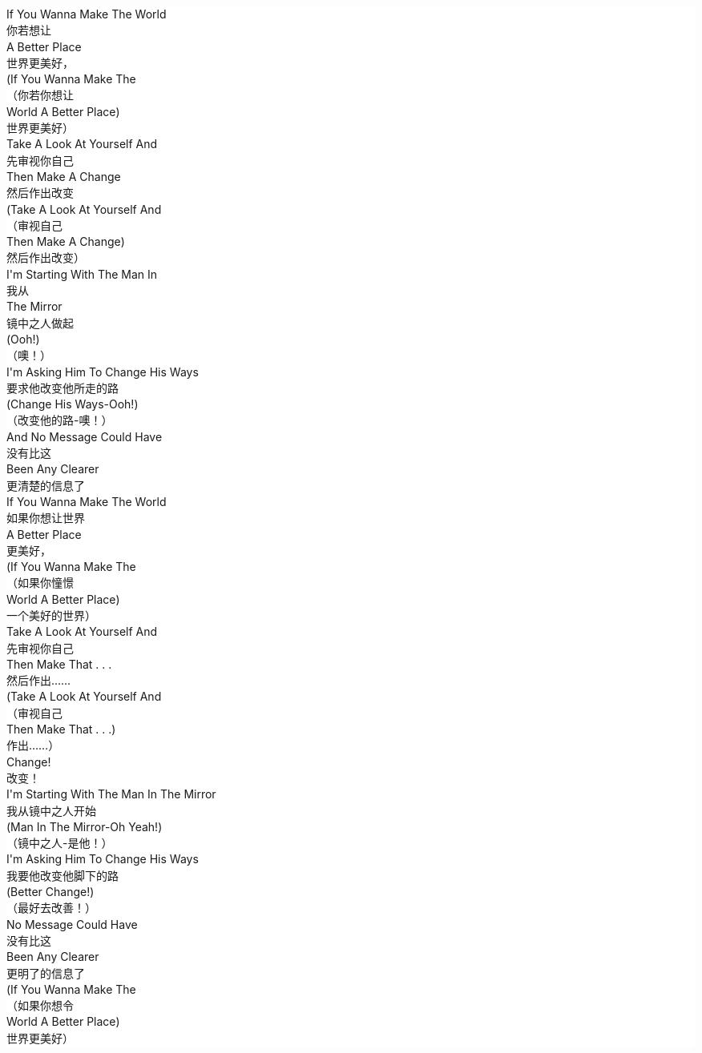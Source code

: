 If You Wanna Make The World  
你若想让  
A Better Place  
世界更美好，  
(If You Wanna Make The  
（你若你想让  
World A Better Place)  
世界更美好）  
Take A Look At Yourself And  
先审视你自己  
Then Make A Change  
然后作出改变  
(Take A Look At Yourself And  
（审视自己  
Then Make A Change)  
然后作出改变）  
I'm Starting With The Man In  
我从  
The Mirror  
镜中之人做起  
(Ooh!)  
（噢！）  
I'm Asking Him To Change His Ways  
要求他改变他所走的路  
(Change His Ways-Ooh!)  
（改变他的路-噢！）  
And No Message Could Have  
没有比这  
Been Any Clearer  
更清楚的信息了  
If You Wanna Make The World  
如果你想让世界  
A Better Place  
更美好，  
(If You Wanna Make The  
（如果你憧憬  
World A Better Place)  
一个美好的世界）  
Take A Look At Yourself And  
先审视你自己  
Then Make That . . .  
然后作出……  
(Take A Look At Yourself And  
（审视自己  
Then Make That . . .)  
作出……）  
Change!  
改变！  
I'm Starting With The Man In The Mirror  
我从镜中之人开始  
(Man In The Mirror-Oh Yeah!)  
（镜中之人-是他！）  
I'm Asking Him To Change His Ways  
我要他改变他脚下的路  
(Better Change!)  
（最好去改善！）  
No Message Could Have  
没有比这  
Been Any Clearer  
更明了的信息了  
(If You Wanna Make The  
（如果你想令  
World A Better Place)  
世界更美好）  